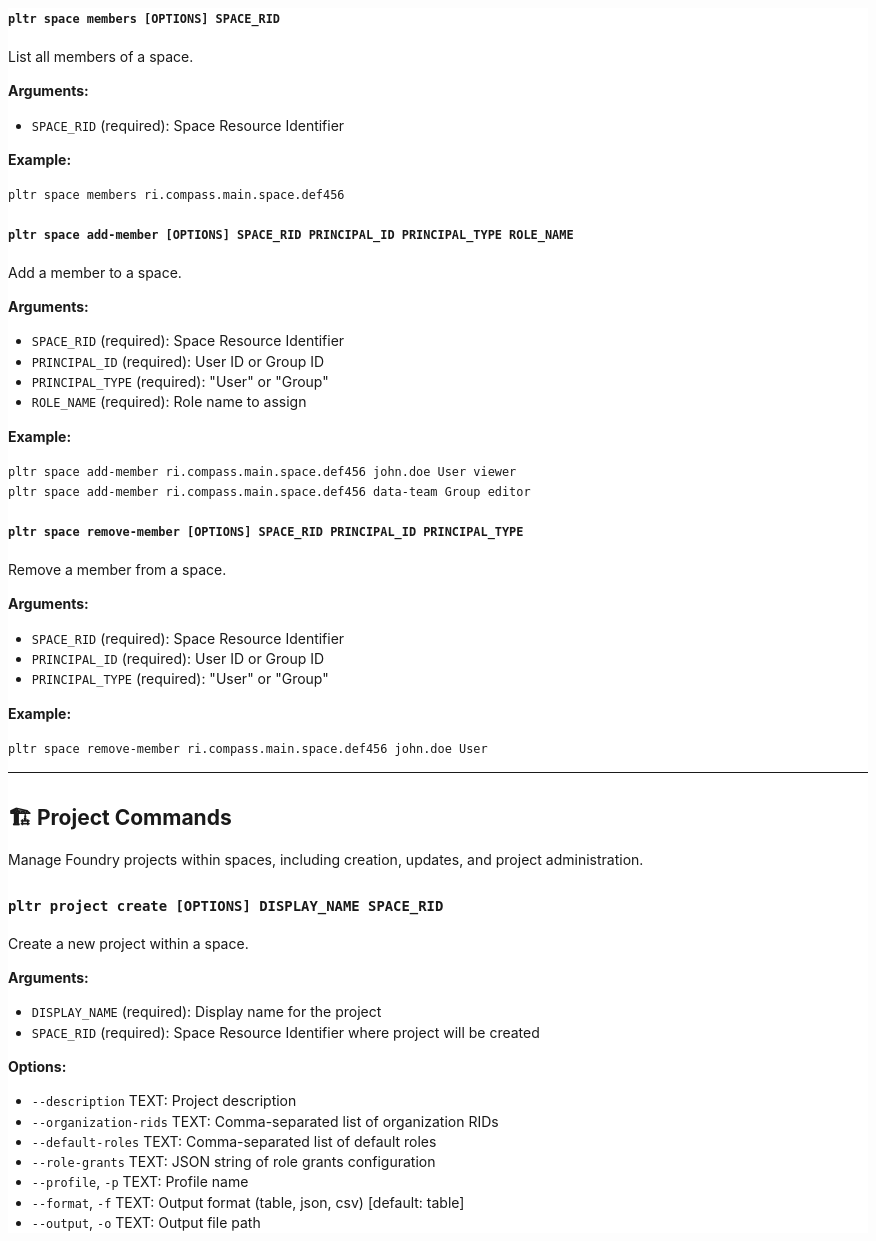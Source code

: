 #### `pltr space members [OPTIONS] SPACE_RID`
List all members of a space.

**Arguments:**
- `SPACE_RID` (required): Space Resource Identifier

**Example:**
```bash
pltr space members ri.compass.main.space.def456
```

#### `pltr space add-member [OPTIONS] SPACE_RID PRINCIPAL_ID PRINCIPAL_TYPE ROLE_NAME`
Add a member to a space.

**Arguments:**
- `SPACE_RID` (required): Space Resource Identifier
- `PRINCIPAL_ID` (required): User ID or Group ID
- `PRINCIPAL_TYPE` (required): "User" or "Group"
- `ROLE_NAME` (required): Role name to assign

**Example:**
```bash
pltr space add-member ri.compass.main.space.def456 john.doe User viewer
pltr space add-member ri.compass.main.space.def456 data-team Group editor
```

#### `pltr space remove-member [OPTIONS] SPACE_RID PRINCIPAL_ID PRINCIPAL_TYPE`
Remove a member from a space.

**Arguments:**
- `SPACE_RID` (required): Space Resource Identifier
- `PRINCIPAL_ID` (required): User ID or Group ID
- `PRINCIPAL_TYPE` (required): "User" or "Group"

**Example:**
```bash
pltr space remove-member ri.compass.main.space.def456 john.doe User
```

---

## 🏗️ Project Commands

Manage Foundry projects within spaces, including creation, updates, and project administration.

### `pltr project create [OPTIONS] DISPLAY_NAME SPACE_RID`
Create a new project within a space.

**Arguments:**
- `DISPLAY_NAME` (required): Display name for the project
- `SPACE_RID` (required): Space Resource Identifier where project will be created

**Options:**
- `--description` TEXT: Project description
- `--organization-rids` TEXT: Comma-separated list of organization RIDs
- `--default-roles` TEXT: Comma-separated list of default roles
- `--role-grants` TEXT: JSON string of role grants configuration
- `--profile`, `-p` TEXT: Profile name
- `--format`, `-f` TEXT: Output format (table, json, csv) [default: table]
- `--output`, `-o` TEXT: Output file path
